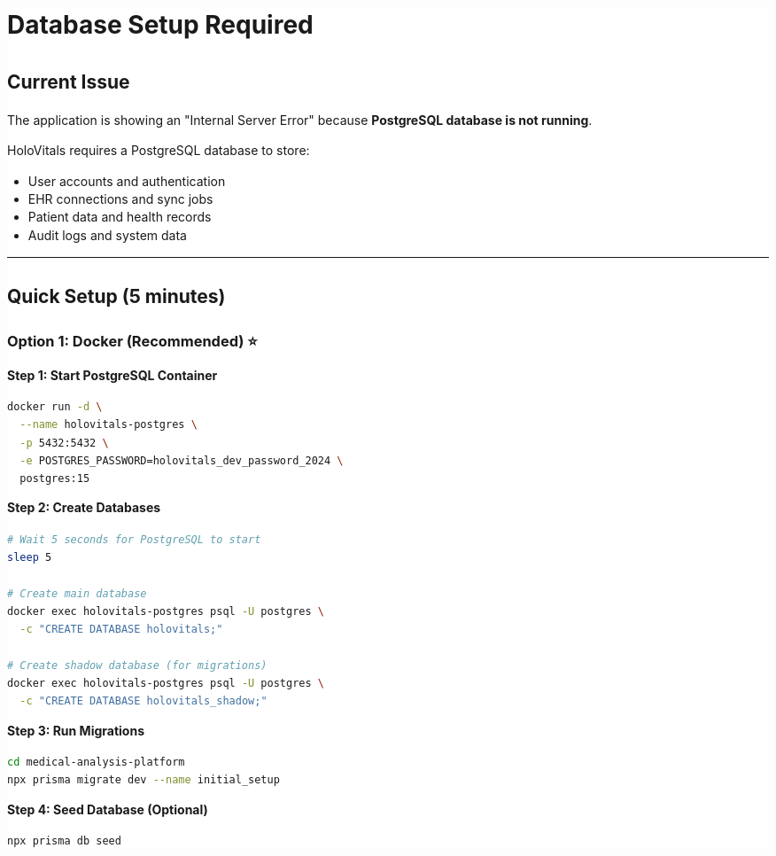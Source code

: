 # Database Setup Required

## Current Issue
The application is showing an "Internal Server Error" because **PostgreSQL database is not running**.

HoloVitals requires a PostgreSQL database to store:
- User accounts and authentication
- EHR connections and sync jobs
- Patient data and health records
- Audit logs and system data

---

## Quick Setup (5 minutes)

### Option 1: Docker (Recommended) ⭐

**Step 1: Start PostgreSQL Container**
```bash
docker run -d \
  --name holovitals-postgres \
  -p 5432:5432 \
  -e POSTGRES_PASSWORD=holovitals_dev_password_2024 \
  postgres:15
```

**Step 2: Create Databases**
```bash
# Wait 5 seconds for PostgreSQL to start
sleep 5

# Create main database
docker exec holovitals-postgres psql -U postgres \
  -c "CREATE DATABASE holovitals;"

# Create shadow database (for migrations)
docker exec holovitals-postgres psql -U postgres \
  -c "CREATE DATABASE holovitals_shadow;"
```

**Step 3: Run Migrations**
```bash
cd medical-analysis-platform
npx prisma migrate dev --name initial_setup
```

**Step 4: Seed Database (Optional)**
```bash
npx prisma db seed
```
